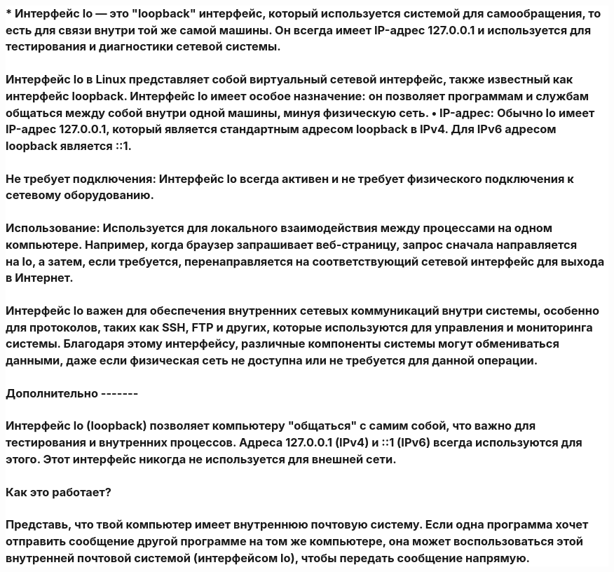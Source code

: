 ### * Интерфейс lo — это "loopback" интерфейс, который используется системой для самообращения, то есть для связи внутри той же самой машины. Он всегда имеет IP-адрес 127.0.0.1 и используется для тестирования и диагностики сетевой системы.


### Интерфейс lo в Linux представляет собой виртуальный сетевой интерфейс, также известный как интерфейс loopback. Интерфейс lo имеет особое назначение: он позволяет программам и службам общаться между собой внутри одной машины, минуя физическую сеть.     • IP-адрес: Обычно lo имеет IP-адрес 127.0.0.1, который является стандартным адресом loopback в IPv4. Для IPv6 адресом loopback является ::1.

### Не требует подключения: Интерфейс lo всегда активен и не требует физического подключения к сетевому оборудованию.

### Использование: Используется для локального взаимодействия между процессами на одном компьютере. Например, когда браузер запрашивает веб-страницу, запрос сначала направляется на lo, а затем, если требуется, перенаправляется на соответствующий сетевой интерфейс для выхода в Интернет.

### Интерфейс lo важен для обеспечения внутренних сетевых коммуникаций внутри системы, особенно для протоколов, таких как SSH, FTP и других, которые используются для управления и мониторинга системы. Благодаря этому интерфейсу, различные компоненты системы могут обмениваться данными, даже если физическая сеть не доступна или не требуется для данной операции.


### Дополнительно -------

### Интерфейс lo (loopback) позволяет компьютеру "общаться" с самим собой, что важно для тестирования и внутренних процессов. Адреса 127.0.0.1 (IPv4) и ::1 (IPv6) всегда используются для этого. Этот интерфейс никогда не используется для внешней сети.




### Как это работает?

### Представь, что твой компьютер имеет внутреннюю почтовую систему. Если одна программа хочет отправить сообщение другой программе на том же компьютере, она может воспользоваться этой внутренней почтовой системой (интерфейсом lo), чтобы передать сообщение напрямую.
